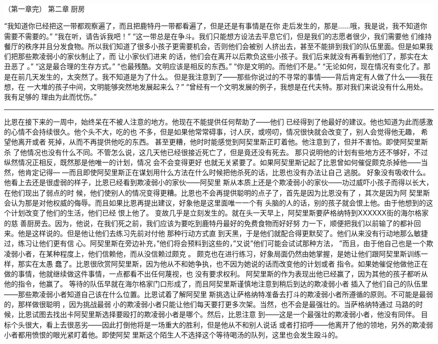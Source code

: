 （第一章完）
第二章
厨房

“我知道你已经把这一带都观察遍了，而且把鹿特丹一带都看遍了，但是还是有事情是在你
走后发生的，那是……哦，我是说，我不知道你需要不需要的。”
“我在听，请告诉我吧！”
“这一带总是在争斗。我们只能想方设法去平息它们，但是我们的志愿者很少，我们需要他
们维持餐厅的秩序并且分发食物。所以我们知道了很多小孩子更需要机会，否则他们会被别
人挤出去，甚至不能排到我们的队伍里面。但是如果我们把那些欺凌弱小的家伙制止了，而
让小家伙们进来
的话，他们会在离开以后欺负这些小孩子。我们后来就没有再看到他们了，那实在太丑恶了
。”
“这是最合理的生存方式。”
“也最残酷。文明应该是相反的东西。”
“你是文明的。而他们不是。”
“无论如何，现在情况有变化了。那是在前几天发生的，太突然了。我不知道是为了什么。
但是我注意到了——那些你说过的不寻常的事情——背后肯定有人做了什么——我在想，在
一大堆的孩子中间，文明能够突然地发展起来么？”
“曾经有一个文明发展的例子，我想是在代夫特。那对我们来说没有什么用处。我有足够的
理由为此而忧伤。”
***
比恩在接下来的一周中，始终呆在不被人注意的地方。他现在不能提供任何帮助了——他们
已经得到了他最好的建议。他也知道为此而感激的心情不会持续很久。他个头不大，吃的也
不多，但是如果他常常碍事，讨人厌，或唠叨，情况很快就会改变了，别人会觉得他无趣，
希望他离开或者
死掉，从而不再提供他吃的东西。
甚至更糟，他时时能感觉到阿契里斯正盯着他。他注意到了，但并不害怕。即使阿契里斯杀
了他情况也没有什么不同。不管怎么说，这几天他已经很接近死亡了，但是竟还没有死去。
那只说明他的计划有些地方还不够好，不过纵然情况正相反，既然那是他唯一的计划，情况
会不会变得更好
也就无关紧要了。如果阿契里斯记起了比恩曾如何催促颇克杀掉他——当然，他肯定记得—
—而且即使阿契里斯正在谋划用什么方法在什么时候把他杀死的话，比恩也没有办法让自己
逃脱。
好象没有吸收什么。他看上去还是很虚弱的样子，比恩已经看到欺凌弱小的家伙——阿契里
斯从本质上还是个欺凌弱小的家伙——功过威吓小孩子而得以长大，在他们现出了弱点的时
候，他们使别人的情况变得更糟。比恩也不会再提供聪明的点子了，首先是因为比恩没有了
，其次是因为阿
契里斯会认为那是对他权威的侮辱。而且如果比恩再提出建议，好象他是这里面唯一一个有
头脑的人的话，别的孩子就会恨上他。由于他想到的这个计划改变了他们的生活，他们已经
恨上他了。
变故几乎是立刻发生的。就在头一天早上，阿契里斯要萨格纳特到XXXXXX街的海尔格家的慈
善厨房去。因为，他说，在我们死之前，我们应该为要吃到鹿特丹最好的免费食物而好好努
力一下，顺便把我们以前输了的都补回来。他是这样说的。但是他让他们去练习先前对付他
那种行动方式直
到天黑，于是他们就配合得更默契了。他们从来没有行动地那么敏捷过，练习让他们更有信
心。阿契里斯在旁边补充，”他们将会预料到这些的，”又说”他们可能会试试那种方法，
”而且，由于他自己也是一个欺凌弱小者，在某种程度上，他们信赖他，而从没信赖过颇克
。
颇克也在进行练习，好象局面仍然由她掌握，是她让他们跟阿契里斯训练一样，那实在太愚
蠢了。比恩很欣赏阿契里斯，因为他从不和她争执，也不因为她说的话而改变他的计划或者
指令。如果她催促他做他正在做的事情，他就继续做这件事情，一点都看不出任何蔑视，也
没有要求权利。
阿契里斯的作为表现出他已经赢了，因为其他的孩子都听从他的指令，他赢了。
等待的队伍早就在海尔格家门口形成了，而且阿契里斯谨慎地注意到稍后到达的欺凌弱小者
插入了他们自己的队伍里——那些欺凌弱小者知道自己该在什么位置。比恩试着了解阿契里
斯挑选让萨格纳特准备去打斗的欺凌弱小者所遵循的原则。不可能是最弱的，那样做很聪明
，因为挑战最弱
小的欺凌弱小者只能让他们每天要打更多次架。当然，也不会是最强壮的。当萨格纳特通过
马路的时候，比恩试图去找出卡阿契里斯选择要殴打的欺凌弱小者是哪个。然后，比恩注意
到——这是一个最强壮的欺凌弱小者，他没有同伴。
目标个头很大，看上去很恶劣——因此打倒他将是一场重大的胜利，但是他从不和别人说话
或者打招呼——他离开了他的领地，另外的欺凌弱小者都用愤恨的眼光紧盯着他。即使阿契
里斯这个陌生人不选择这个等待喝汤的队列，这里也会发生殴斗的。